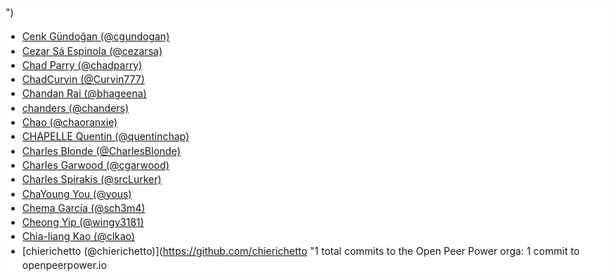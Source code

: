 ")
- [Cenk Gündoğan (@cgundogan)](https://github.com/cgundogan "1 total commits to the Open Peer Power orga:
1 commit to libcoap
")
- [Cezar Sá Espinola (@cezarsa)](https://github.com/cezarsa "2 total commits to the Open Peer Power orga:
2 commits to home-assistant
")
- [Chad Parry (@chadparry)](https://github.com/chadparry "10 total commits to the Open Peer Power orga:
10 commits to open-zwave
")
- [ChadCurvin (@Curvin777)](https://github.com/Curvin777 "1 total commits to the Open Peer Power orga:
1 commit to openpeerpower.io
")
- [Chandan Rai (@bhageena)](https://github.com/bhageena "1 total commits to the Open Peer Power orga:
1 commit to home-assistant
")
- [chanders (@chanders)](https://github.com/chanders "2 total commits to the Open Peer Power orga:
2 commits to hadashboard
")
- [Chao (@chaoranxie)](https://github.com/chaoranxie "2 total commits to the Open Peer Power orga:
2 commits to home-assistant
")
- [CHAPELLE Quentin (@quentinchap)](https://github.com/quentinchap "1 total commits to the Open Peer Power orga:
1 commit to openpeerpower.io
")
- [Charles Blonde (@CharlesBlonde)](https://github.com/CharlesBlonde "19 total commits to the Open Peer Power orga:
12 commits to home-assistant
7 commits to openpeerpower.io
")
- [Charles Garwood (@cgarwood)](https://github.com/cgarwood "73 total commits to the Open Peer Power orga:
32 commits to home-assistant
21 commits to openpeerpower.io
19 commits to home-assistant-polymer
1 commit to people
")
- [Charles Spirakis (@srcLurker)](https://github.com/srcLurker "8 total commits to the Open Peer Power orga:
5 commits to home-assistant
3 commits to openpeerpower.io
")
- [ChaYoung You (@yous)](https://github.com/yous "3 total commits to the Open Peer Power orga:
3 commits to openpeerpower.io
")
- [Chema García (@sch3m4)](https://github.com/sch3m4 "1 total commits to the Open Peer Power orga:
1 commit to home-assistant
")
- [Cheong Yip (@wingy3181)](https://github.com/wingy3181 "1 total commits to the Open Peer Power orga:
1 commit to home-assistant
")
- [Chia\-liang Kao (@clkao)](https://github.com/clkao "2 total commits to the Open Peer Power orga:
2 commits to home-assistant
")
- [chierichetto (@chierichetto)](https://github.com/chierichetto "1 total commits to the Open Peer Power orga:
1 commit to openpeerpower.io